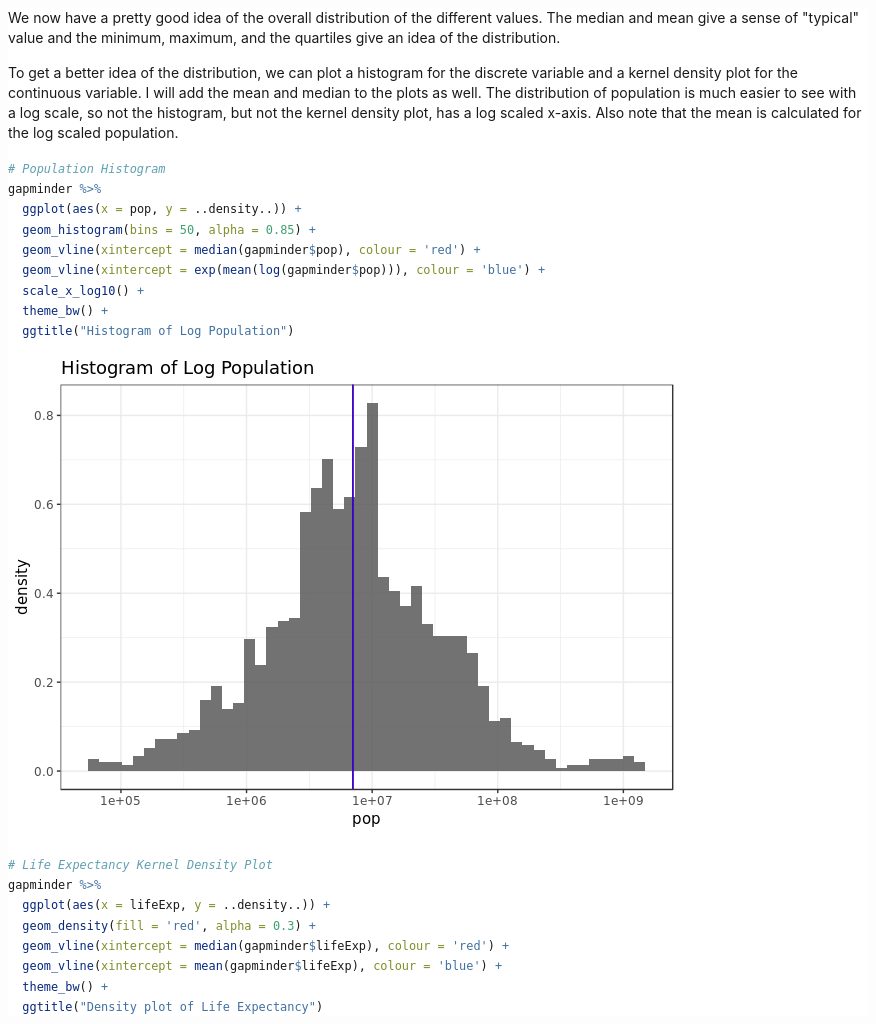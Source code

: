 We now have a pretty good idea of the overall distribution of the different values. The median and mean give a sense of "typical" value and the minimum, maximum, and the quartiles give an idea of the distribution.

To get a better idea of the distribution, we can plot a histogram for the discrete variable and a kernel density plot for the continuous variable. I will add the mean and median to the plots as well. The distribution of population is much easier to see with a log scale, so not the histogram, but not the kernel density plot, has a log scaled x-axis. Also note that the mean is calculated for the log scaled population.


```r
# Population Histogram
gapminder %>%
  ggplot(aes(x = pop, y = ..density..)) +
  geom_histogram(bins = 50, alpha = 0.85) +
  geom_vline(xintercept = median(gapminder$pop), colour = 'red') +
  geom_vline(xintercept = exp(mean(log(gapminder$pop))), colour = 'blue') +
  scale_x_log10() +
  theme_bw() +
  ggtitle("Histogram of Log Population")
```

![](hw02-gapminder_files/figure-html/unnamed-chunk-9-1.png)

```r
# Life Expectancy Kernel Density Plot
gapminder %>%
  ggplot(aes(x = lifeExp, y = ..density..)) +
  geom_density(fill = 'red', alpha = 0.3) +
  geom_vline(xintercept = median(gapminder$lifeExp), colour = 'red') +
  geom_vline(xintercept = mean(gapminder$lifeExp), colour = 'blue') +
  theme_bw() +
  ggtitle("Density plot of Life Expectancy")
```
